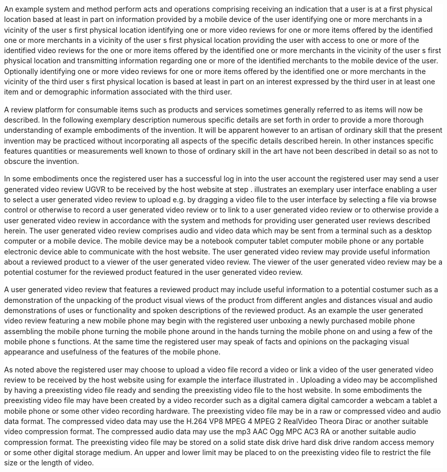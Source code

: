 An example system and method perform acts and operations comprising receiving an indication that a user is at a first physical location based at least in part on information provided by a mobile device of the user identifying one or more merchants in a vicinity of the user s first physical location identifying one or more video reviews for one or more items offered by the identified one or more merchants in a vicinity of the user s first physical location providing the user with access to one or more of the identified video reviews for the one or more items offered by the identified one or more merchants in the vicinity of the user s first physical location and transmitting information regarding one or more of the identified merchants to the mobile device of the user. Optionally identifying one or more video reviews for one or more items offered by the identified one or more merchants in the vicinity of the third user s first physical location is based at least in part on an interest expressed by the third user in at least one item and or demographic information associated with the third user.

A review platform for consumable items such as products and services sometimes generally referred to as items will now be described. In the following exemplary description numerous specific details are set forth in order to provide a more thorough understanding of example embodiments of the invention. It will be apparent however to an artisan of ordinary skill that the present invention may be practiced without incorporating all aspects of the specific details described herein. In other instances specific features quantities or measurements well known to those of ordinary skill in the art have not been described in detail so as not to obscure the invention.

In some embodiments once the registered user has a successful log in into the user account the registered user may send a user generated video review UGVR to be received by the host website at step . illustrates an exemplary user interface enabling a user to select a user generated video review to upload e.g. by dragging a video file to the user interface by selecting a file via browse control or otherwise to record a user generated video review or to link to a user generated video review or to otherwise provide a user generated video review in accordance with the system and methods for providing user generated user reviews described herein. The user generated video review comprises audio and video data which may be sent from a terminal such as a desktop computer or a mobile device. The mobile device may be a notebook computer tablet computer mobile phone or any portable electronic device able to communicate with the host website. The user generated video review may provide useful information about a reviewed product to a viewer of the user generated video review. The viewer of the user generated video review may be a potential costumer for the reviewed product featured in the user generated video review.

A user generated video review that features a reviewed product may include useful information to a potential costumer such as a demonstration of the unpacking of the product visual views of the product from different angles and distances visual and audio demonstrations of uses or functionality and spoken descriptions of the reviewed product. As an example the user generated video review featuring a new mobile phone may begin with the registered user unboxing a newly purchased mobile phone assembling the mobile phone turning the mobile phone around in the hands turning the mobile phone on and using a few of the mobile phone s functions. At the same time the registered user may speak of facts and opinions on the packaging visual appearance and usefulness of the features of the mobile phone.

As noted above the registered user may choose to upload a video file record a video or link a video of the user generated video review to be received by the host website using for example the interface illustrated in . Uploading a video may be accomplished by having a preexisting video file ready and sending the preexisting video file to the host website. In some embodiments the preexisting video file may have been created by a video recorder such as a digital camera digital camcorder a webcam a tablet a mobile phone or some other video recording hardware. The preexisting video file may be in a raw or compressed video and audio data format. The compressed video data may use the H.264 VP8 MPEG 4 MPEG 2 RealVideo Theora Dirac or another suitable video compression format. The compressed audio data may use the mp3 AAC Ogg MPC AC3 RA or another suitable audio compression format. The preexisting video file may be stored on a solid state disk drive hard disk drive random access memory or some other digital storage medium. An upper and lower limit may be placed to on the preexisting video file to restrict the file size or the length of video.
